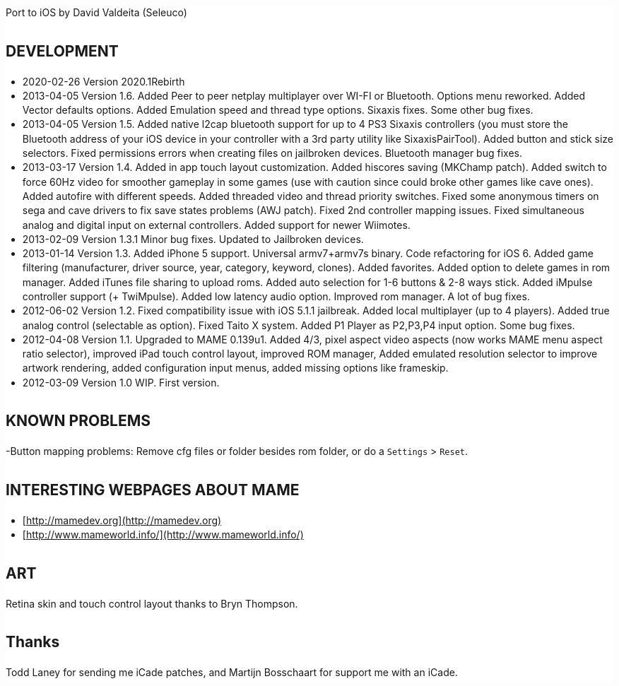 Port to iOS by David Valdeita (Seleuco)

## DEVELOPMENT

*   2020-02-26 Version 2020.1Rebirth
*   2013-04-05 Version 1.6\. Added Peer to peer netplay multiplayer over WI-FI or Bluetooth. Options menu reworked. Added Vector defaults options. Added Emulation speed and thread type options. Sixaxis fixes. Some other bug fixes.
*   2013-04-05 Version 1.5\. Added native l2cap bluetooth support for up to 4 PS3 Sixaxis controllers (you must store the Bluetooth address of your iOS device in your controller with a 3rd party utility like SixaxisPairTool). Added button and stick size selectors. Fixed permissions errors when creating files on jailbroken devices. Bluetooth manager bug fixes.
*   2013-03-17 Version 1.4\. Added in app touch layout customization. Added hiscores saving (MKChamp patch). Added switch to force 60Hz video for smoother gameplay in some games (use with caution since could broke other games like cave ones). Added autofire with different speeds. Added threaded video and thread priority switches. Fixed some anonymous timers on sega and cave drivers to fix save states problems (AWJ patch). Fixed 2nd controller mapping issues. Fixed simultaneous analog and digital input on external controllers. Added support for newer Wiimotes.
*   2013-02-09 Version 1.3.1 Minor bug fixes. Updated to Jailbroken devices.
*   2013-01-14 Version 1.3\. Added iPhone 5 support. Universal armv7+armv7s binary. Code refactoring for iOS 6\. Added game filtering (manufacturer, driver source, year, category, keyword, clones). Added favorites. Added option to delete games in rom manager. Added iTunes file sharing to upload roms. Added auto selection for 1-6 buttons & 2-8 ways stick. Added iMpulse controller support (+ TwiMpulse). Added low latency audio option. Improved rom manager. A lot of bug fixes.
*   2012-06-02 Version 1.2\. Fixed compatibility issue with iOS 5.1.1 jailbreak. Added local multiplayer (up to 4 players). Added true analog control (selectable as option). Fixed Taito X system. Added P1 Player as P2,P3,P4 input option. Some bug fixes.
*   2012-04-08 Version 1.1\. Upgraded to MAME 0.139u1\. Added 4/3, pixel aspect video aspects (now works MAME menu aspect ratio selector), improved iPad touch control layout, improved ROM manager, Added emulated resolution selector to improve artwork rendering, added configuration input menus, added missing options like frameskip.
*   2012-03-09 Version 1.0 WIP. First version.

## KNOWN PROBLEMS

-Button mapping problems: Remove cfg files or folder besides rom folder, or do a `Settings` > `Reset`.

## INTERESTING WEBPAGES ABOUT MAME

*   [http://mamedev.org](http://mamedev.org)
*   [http://www.mameworld.info/](http://www.mameworld.info/)

## ART

Retina skin and touch control layout thanks to Bryn Thompson.

## Thanks

Todd Laney for sending me iCade patches, and Martijn Bosschaart for support me with an iCade.
